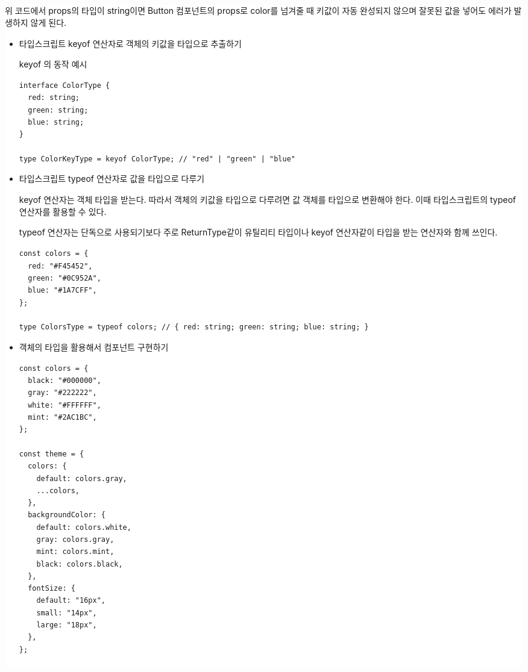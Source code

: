 위 코드에서 props의 타입이 string이면 Button 컴포넌트의 props로 color를 넘겨줄 때 키값이 자동 완성되지 않으며 잘못된 값을 넣어도 에러가 발생하지 않게 된다.

- 타입스크립트 keyof 연산자로 객체의 키값을 타입으로 추출하기
    
    keyof 의 동작 예시
    
    ```tsx
    interface ColorType {
      red: string;
      green: string;
      blue: string;
    }
    
    type ColorKeyType = keyof ColorType; // "red" | "green" | "blue"
    ```
    

- 타입스크립트 typeof 연산자로 값을 타입으로 다루기
    
    keyof 연산자는 객체 타입을 받는다. 따라서 객체의 키값을 타입으로 다루려면 값 객체를 타입으로 변환해야 한다. 이때 타입스크립트의 typeof 연산자를 활용할 수 있다.
    
    typeof 연산자는 단독으로 사용되기보다 주로 ReturnType같이 유틸리티 타입이나 keyof 연산자같이 타입을 받는 연산자와 함께 쓰인다.
    
    ```tsx
    const colors = {
      red: "#F45452",
      green: "#0C952A",
      blue: "#1A7CFF",
    };
    
    type ColorsType = typeof colors; // { red: string; green: string; blue: string; }
    ```
    
- 객체의 타입을 활용해서 컴포넌트 구현하기
    
    ```tsx
    const colors = {
      black: "#000000",
      gray: "#222222",
      white: "#FFFFFF",
      mint: "#2AC1BC",
    };
    
    const theme = {
      colors: {
        default: colors.gray,
        ...colors,
      },
      backgroundColor: {
        default: colors.white,
        gray: colors.gray,
        mint: colors.mint,
        black: colors.black,
      },
      fontSize: {
        default: "16px",
        small: "14px",
        large: "18px",
      },
    };
    